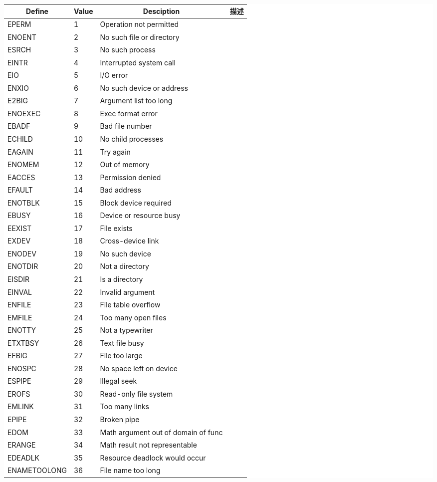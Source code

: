 | Define          | Value     | Desciption | 描述 |
| ------          | -----     | ---------- | ---- |
| EPERM           |1          | Operation not permitted              |        |
| ENOENT          |2          | No such file or directory            |        |
| ESRCH           |3          | No such process                      |        |
| EINTR           |4          | Interrupted system call              |        |
| EIO             |5          | I/O error                            |        |
| ENXIO           |6          | No such device or address            |        |
| E2BIG           |7          | Argument list too long               |        |
| ENOEXEC         |8          | Exec format error                    |        |
| EBADF           |9          | Bad file number                      |        |
| ECHILD          |10         | No child processes                   |        |
| EAGAIN          |11         | Try again                            |        |
| ENOMEM          |12         | Out of memory                        |        |
| EACCES          |13         | Permission denied                    |        |
| EFAULT          |14         | Bad address                          |        |
| ENOTBLK         |15         | Block device required                |        |
| EBUSY           |16         | Device or resource busy              |        |
| EEXIST          |17         | File exists                          |        |
| EXDEV           |18         | Cross-device link                    |        |
| ENODEV          |19         | No such device                       |        |
| ENOTDIR         |20         | Not a directory                      |        |
| EISDIR          |21         | Is a directory                       |        |
| EINVAL          |22         | Invalid argument                     |        |
| ENFILE          |23         | File table overflow                  |        |
| EMFILE          |24         | Too many open files                  |        |
| ENOTTY          |25         | Not a typewriter                     |        |
| ETXTBSY         |26         | Text file busy                       |        |
| EFBIG           |27         | File too large                       |        |
| ENOSPC          |28         | No space left on device              |        |
| ESPIPE          |29         | Illegal seek                         |        |
| EROFS           |30         | Read-only file system                |        |
| EMLINK          |31         | Too many links                       |        |
| EPIPE           |32         | Broken pipe                          |        |
| EDOM            |33         | Math argument out of domain of func  |        |
| ERANGE          |34         | Math result not representable        |        |
| EDEADLK         |35         | Resource deadlock would occur |                     |
| ENAMETOOLONG    |36         | File name too long |                                |